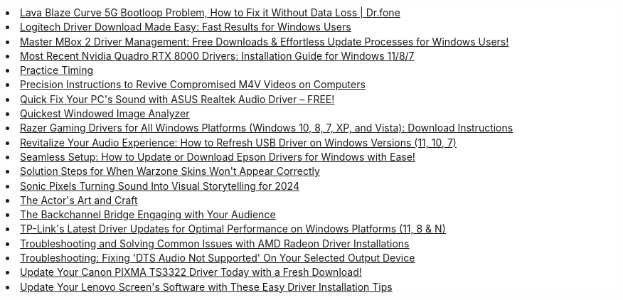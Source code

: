 <li><a href="https://howto.techidaily.com/lava-blaze-curve-5g-bootloop-problem-how-to-fix-it-without-data-loss-drfone-by-drfone-fix-android-problems-fix-android-problems/"><u>Lava Blaze Curve 5G Bootloop Problem, How to Fix it Without Data Loss | Dr.fone</u></a></li>
<li><a href="https://driver-download.techidaily.com/logitech-driver-download-made-easy-fast-results-for-windows-users/"><u>Logitech Driver Download Made Easy: Fast Results for Windows Users</u></a></li>
<li><a href="https://driver-download.techidaily.com/master-mbox-2-driver-management-free-downloads-and-effortless-update-processes-for-windows-users/"><u>Master MBox 2 Driver Management: Free Downloads & Effortless Update Processes for Windows Users!</u></a></li>
<li><a href="https://driver-download.techidaily.com/most-recent-nvidia-quadro-rtx-8000-drivers-installation-guide-for-windows-1187/"><u>Most Recent Nvidia Quadro RTX 8000 Drivers: Installation Guide for Windows 11/8/7</u></a></li>
<li><a href="https://driver-download.techidaily.com/practice-timing/"><u>Practice Timing</u></a></li>
<li><a href="https://data-wizards.techidaily.com/precision-instructions-to-revive-compromised-m4v-videos-on-computers/"><u>Precision Instructions to Revive Compromised M4V Videos on Computers</u></a></li>
<li><a href="https://driver-download.techidaily.com/quick-fix-your-pcs-sound-with-asus-realtek-audio-driver-free/"><u>Quick Fix Your PC's Sound with ASUS Realtek Audio Driver – FREE!</u></a></li>
<li><a href="https://extra-resources.techidaily.com/quickest-windowed-image-analyzer/"><u>Quickest Windowed Image Analyzer</u></a></li>
<li><a href="https://driver-download.techidaily.com/razer-gaming-drivers-for-all-windows-platforms-windows-10-8-7-xp-and-vista-download-instructions/"><u>Razer Gaming Drivers for All Windows Platforms (Windows 10, 8, 7, XP, and Vista): Download Instructions</u></a></li>
<li><a href="https://driver-download.techidaily.com/revitalize-your-audio-experience-how-to-refresh-usb-driver-on-windows-versions-11-10-7/"><u>Revitalize Your Audio Experience: How to Refresh USB Driver on Windows Versions (11, 10, 7)</u></a></li>
<li><a href="https://driver-download.techidaily.com/1722971118417-seamless-setup-how-to-update-or-download-epson-drivers-for-windows-with-ease/"><u>Seamless Setup: How to Update or Download Epson Drivers for Windows with Ease!</u></a></li>
<li><a href="https://win-answers.techidaily.com/solution-steps-for-when-warzone-skins-wont-appear-correctly/"><u>Solution Steps for When Warzone Skins Won't Appear Correctly</u></a></li>
<li><a href="https://extra-skills.techidaily.com/sonic-pixels-turning-sound-into-visual-storytelling-for-2024/"><u>Sonic Pixels  Turning Sound Into Visual Storytelling for 2024</u></a></li>
<li><a href="https://driver-download.techidaily.com/the-actors-art-and-craft/"><u>The Actor's Art and Craft</u></a></li>
<li><a href="https://extra-information.techidaily.com/the-backchannel-bridge-engaging-with-your-audience/"><u>The Backchannel Bridge  Engaging with Your Audience</u></a></li>
<li><a href="https://driver-download.techidaily.com/tp-links-latest-driver-updates-for-optimal-performance-on-windows-platforms-11-8-and-n/"><u>TP-Link's Latest Driver Updates for Optimal Performance on Windows Platforms (11, 8 & N)</u></a></li>
<li><a href="https://driver-download.techidaily.com/troubleshooting-and-solving-common-issues-with-amd-radeon-driver-installations/"><u>Troubleshooting and Solving Common Issues with AMD Radeon Driver Installations</u></a></li>
<li><a href="https://driver-download.techidaily.com/troubleshooting-fixing-dts-audio-not-supported-on-your-selected-output-device/"><u>Troubleshooting: Fixing 'DTS Audio Not Supported' On Your Selected Output Device</u></a></li>
<li><a href="https://driver-download.techidaily.com/update-your-canon-pixma-ts3322-driver-today-with-a-fresh-download/"><u>Update Your Canon PIXMA TS3322 Driver Today with a Fresh Download!</u></a></li>
<li><a href="https://driver-download.techidaily.com/update-your-lenovo-screens-software-with-these-easy-driver-installation-tips/"><u>Update Your Lenovo Screen's Software with These Easy Driver Installation Tips</u></a></li>
</ul></div>
